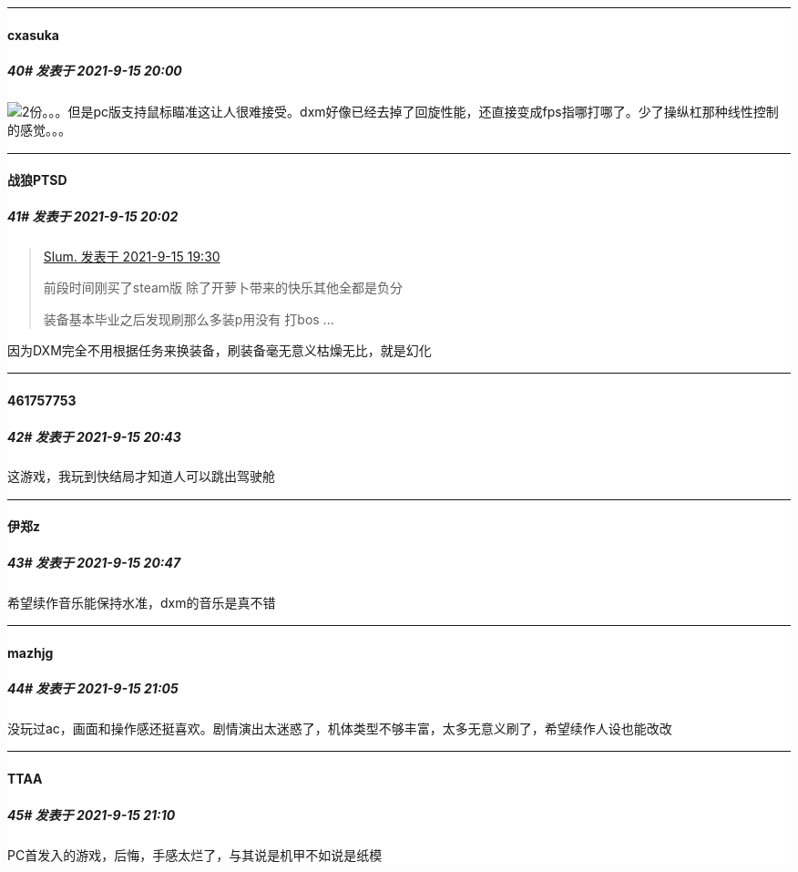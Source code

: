 
*****

####  cxasuka  
##### 40#       发表于 2021-9-15 20:00


<img src="https://static.saraba1st.com/image/smiley/face2017/004.gif" referrerpolicy="no-referrer">2份。。。但是pc版支持鼠标瞄准这让人很难接受。dxm好像已经去掉了回旋性能，还直接变成fps指哪打哪了。少了操纵杠那种线性控制的感觉。。。


*****

####  战狼PTSD  
##### 41#       发表于 2021-9-15 20:02


<blockquote><a href="httphttps://bbs.saraba1st.com/2b/forum.php?mod=redirect&amp;goto=findpost&amp;pid=52762803&amp;ptid=2026510" target="_blank">Slum. 发表于 2021-9-15 19:30</a>

前段时间刚买了steam版 除了开萝卜带来的快乐其他全都是负分

装备基本毕业之后发现刷那么多装p用没有 打bos ...</blockquote>
因为DXM完全不用根据任务来换装备，刷装备毫无意义枯燥无比，就是幻化


*****

####  461757753  
##### 42#       发表于 2021-9-15 20:43


这游戏，我玩到快结局才知道人可以跳出驾驶舱


*****

####  伊郑z  
##### 43#       发表于 2021-9-15 20:47


希望续作音乐能保持水准，dxm的音乐是真不错


*****

####  mazhjg  
##### 44#       发表于 2021-9-15 21:05


没玩过ac，画面和操作感还挺喜欢。剧情演出太迷惑了，机体类型不够丰富，太多无意义刷了，希望续作人设也能改改


*****

####  TTAA  
##### 45#       发表于 2021-9-15 21:10


PC首发入的游戏，后悔，手感太烂了，与其说是机甲不如说是纸模
